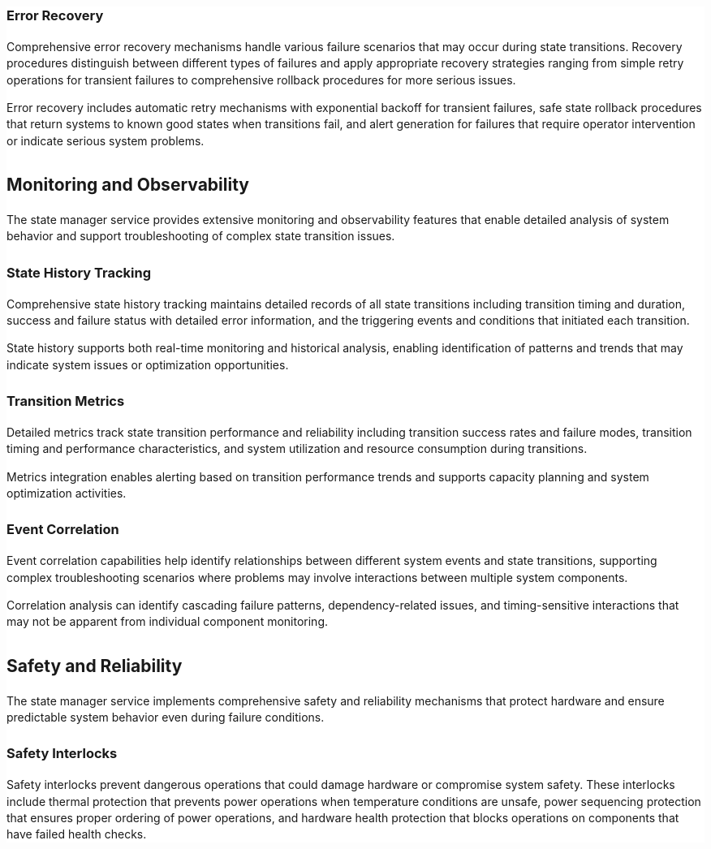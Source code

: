 ### Error Recovery

Comprehensive error recovery mechanisms handle various failure scenarios that may occur during state transitions. Recovery procedures distinguish between different types of failures and apply appropriate recovery strategies ranging from simple retry operations for transient failures to comprehensive rollback procedures for more serious issues.

Error recovery includes automatic retry mechanisms with exponential backoff for transient failures, safe state rollback procedures that return systems to known good states when transitions fail, and alert generation for failures that require operator intervention or indicate serious system problems.

## Monitoring and Observability

The state manager service provides extensive monitoring and observability features that enable detailed analysis of system behavior and support troubleshooting of complex state transition issues.

### State History Tracking

Comprehensive state history tracking maintains detailed records of all state transitions including transition timing and duration, success and failure status with detailed error information, and the triggering events and conditions that initiated each transition.

State history supports both real-time monitoring and historical analysis, enabling identification of patterns and trends that may indicate system issues or optimization opportunities.

### Transition Metrics

Detailed metrics track state transition performance and reliability including transition success rates and failure modes, transition timing and performance characteristics, and system utilization and resource consumption during transitions.

Metrics integration enables alerting based on transition performance trends and supports capacity planning and system optimization activities.

### Event Correlation

Event correlation capabilities help identify relationships between different system events and state transitions, supporting complex troubleshooting scenarios where problems may involve interactions between multiple system components.

Correlation analysis can identify cascading failure patterns, dependency-related issues, and timing-sensitive interactions that may not be apparent from individual component monitoring.

## Safety and Reliability

The state manager service implements comprehensive safety and reliability mechanisms that protect hardware and ensure predictable system behavior even during failure conditions.

### Safety Interlocks

Safety interlocks prevent dangerous operations that could damage hardware or compromise system safety. These interlocks include thermal protection that prevents power operations when temperature conditions are unsafe, power sequencing protection that ensures proper ordering of power operations, and hardware health protection that blocks operations on components that have failed health checks.
